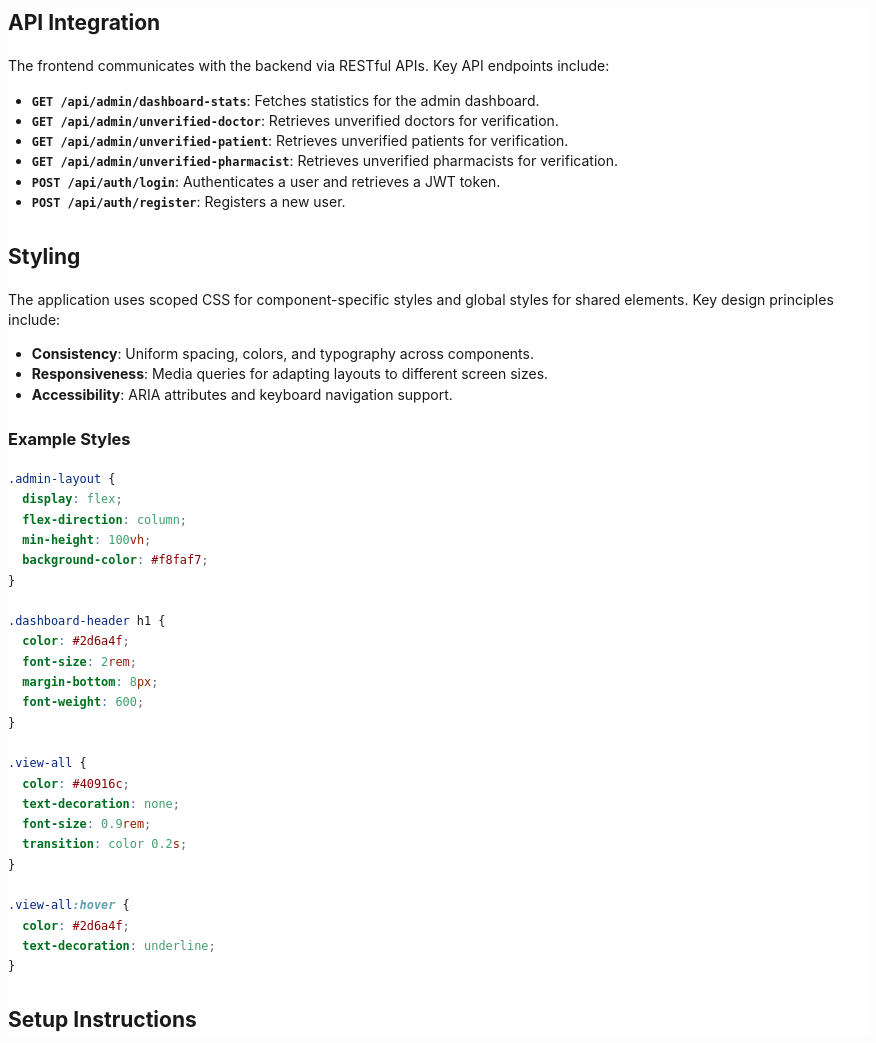 ## API Integration

The frontend communicates with the backend via RESTful APIs. Key API endpoints include:

- **`GET /api/admin/dashboard-stats`**: Fetches statistics for the admin dashboard.
- **`GET /api/admin/unverified-doctor`**: Retrieves unverified doctors for verification.
- **`GET /api/admin/unverified-patient`**: Retrieves unverified patients for verification.
- **`GET /api/admin/unverified-pharmacist`**: Retrieves unverified pharmacists for verification.
- **`POST /api/auth/login`**: Authenticates a user and retrieves a JWT token.
- **`POST /api/auth/register`**: Registers a new user.

## Styling

The application uses scoped CSS for component-specific styles and global styles for shared elements. Key design principles include:

- **Consistency**: Uniform spacing, colors, and typography across components.
- **Responsiveness**: Media queries for adapting layouts to different screen sizes.
- **Accessibility**: ARIA attributes and keyboard navigation support.

### Example Styles

```css
.admin-layout {
  display: flex;
  flex-direction: column;
  min-height: 100vh;
  background-color: #f8faf7;
}

.dashboard-header h1 {
  color: #2d6a4f;
  font-size: 2rem;
  margin-bottom: 8px;
  font-weight: 600;
}

.view-all {
  color: #40916c;
  text-decoration: none;
  font-size: 0.9rem;
  transition: color 0.2s;
}

.view-all:hover {
  color: #2d6a4f;
  text-decoration: underline;
}
```

## Setup Instructions
